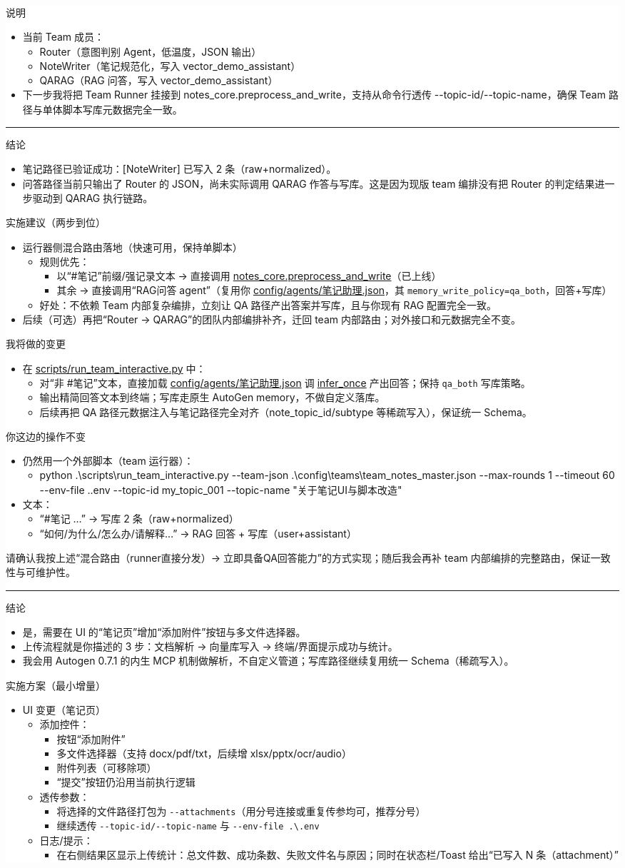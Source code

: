 说明
- 当前 Team 成员：
  - Router（意图判别 Agent，低温度，JSON 输出）
  - NoteWriter（笔记规范化，写入 vector_demo_assistant）
  - QARAG（RAG 问答，写入 vector_demo_assistant）
- 下一步我将把 Team Runner 挂接到 notes_core.preprocess_and_write，支持从命令行透传 --topic-id/--topic-name，确保 Team 路径与单体脚本写库元数据完全一致。

---

结论
- 笔记路径已验证成功：[NoteWriter] 已写入 2 条（raw+normalized）。
- 问答路径当前只输出了 Router 的 JSON，尚未实际调用 QARAG 作答与写库。这是因为现版 team 编排没有把 Router 的判定结果进一步驱动到 QARAG 执行链路。

实施建议（两步到位）
- 运行器侧混合路由落地（快速可用，保持单脚本）
  - 规则优先：
    - 以“#笔记”前缀/强记录文本 → 直接调用 [notes_core.preprocess_and_write](cci:1://file:///d:/AI-Projects/desktop_app/scripts/notes_core.py:85:0-208:5)（已上线）
    - 其余 → 直接调用“RAG问答 agent”（复用你 [config/agents/笔记助理.json](cci:7://file:///d:/AI-Projects/desktop_app/config/agents/%E7%AC%94%E8%AE%B0%E5%8A%A9%E7%90%86.json:0:0-0:0)，其 `memory_write_policy=qa_both`，回答+写库）
  - 好处：不依赖 Team 内部复杂编排，立刻让 QA 路径产出答案并写库，且与你现有 RAG 配置完全一致。
- 后续（可选）再把“Router → QARAG”的团队内部编排补齐，迁回 team 内部路由；对外接口和元数据完全不变。

我将做的变更
- 在 [scripts/run_team_interactive.py](cci:7://file:///d:/AI-Projects/desktop_app/scripts/run_team_interactive.py:0:0-0:0) 中：
  - 对“非 #笔记”文本，直接加载 [config/agents/笔记助理.json](cci:7://file:///d:/AI-Projects/desktop_app/config/agents/%E7%AC%94%E8%AE%B0%E5%8A%A9%E7%90%86.json:0:0-0:0) 调 [infer_once](cci:1://file:///d:/AI-Projects/desktop_app/scripts/run_team_interactive.py:364:4-393:25) 产出回答；保持 `qa_both` 写库策略。
  - 输出精简回答文本到终端；写库走原生 AutoGen memory，不做自定义落库。
  - 后续再把 QA 路径元数据注入与笔记路径完全对齐（note_topic_id/subtype 等稀疏写入），保证统一 Schema。

你这边的操作不变
- 仍然用一个外部脚本（team 运行器）：
  - python .\scripts\run_team_interactive.py --team-json .\config\teams\team_notes_master.json --max-rounds 1 --timeout 60 --env-file .\.env --topic-id my_topic_001 --topic-name "关于笔记UI与脚本改造"
- 文本：
  - “#笔记 …” → 写库 2 条（raw+normalized）
  - “如何/为什么/怎么办/请解释…” → RAG 回答 + 写库（user+assistant）

请确认我按上述“混合路由（runner直接分发）→ 立即具备QA回答能力”的方式实现；随后我会再补 team 内部编排的完整路由，保证一致性与可维护性。

---


结论
- 是，需要在 UI 的“笔记页”增加“添加附件”按钮与多文件选择器。
- 上传流程就是你描述的 3 步：文档解析 → 向量库写入 → 终端/界面提示成功与统计。
- 我会用 Autogen 0.7.1 的内生 MCP 机制做解析，不自定义管道；写库路径继续复用统一 Schema（稀疏写入）。

实施方案（最小增量）
- UI 变更（笔记页）
  - 添加控件：
    - 按钮“添加附件”
    - 多文件选择器（支持 docx/pdf/txt，后续增 xlsx/pptx/ocr/audio）
    - 附件列表（可移除项）
    - “提交”按钮仍沿用当前执行逻辑
  - 透传参数：
    - 将选择的文件路径打包为 `--attachments`（用分号连接或重复传参均可，推荐分号）
    - 继续透传 `--topic-id/--topic-name` 与 `--env-file .\.env`
  - 日志/提示：
    - 在右侧结果区显示上传统计：总文件数、成功条数、失败文件名与原因；同时在状态栏/Toast 给出“已写入 N 条（attachment）”
